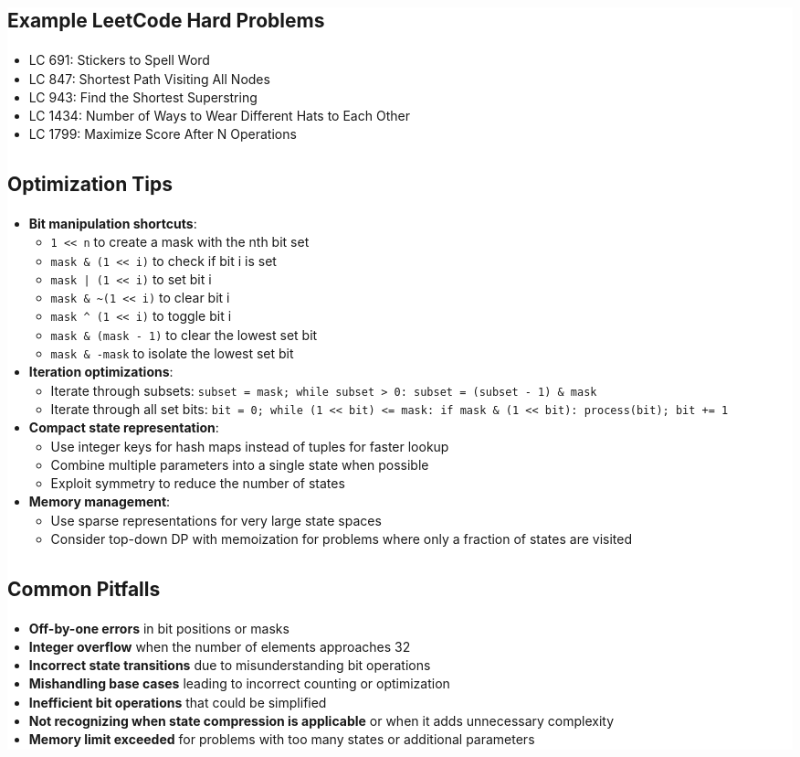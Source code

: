 ## Example LeetCode Hard Problems
- LC 691: Stickers to Spell Word
- LC 847: Shortest Path Visiting All Nodes
- LC 943: Find the Shortest Superstring
- LC 1434: Number of Ways to Wear Different Hats to Each Other
- LC 1799: Maximize Score After N Operations

## Optimization Tips
- **Bit manipulation shortcuts**:
  - `1 << n` to create a mask with the nth bit set
  - `mask & (1 << i)` to check if bit i is set
  - `mask | (1 << i)` to set bit i
  - `mask & ~(1 << i)` to clear bit i
  - `mask ^ (1 << i)` to toggle bit i
  - `mask & (mask - 1)` to clear the lowest set bit
  - `mask & -mask` to isolate the lowest set bit
- **Iteration optimizations**:
  - Iterate through subsets: `subset = mask; while subset > 0: subset = (subset - 1) & mask`
  - Iterate through all set bits: `bit = 0; while (1 << bit) <= mask: if mask & (1 << bit): process(bit); bit += 1`
- **Compact state representation**:
  - Use integer keys for hash maps instead of tuples for faster lookup
  - Combine multiple parameters into a single state when possible
  - Exploit symmetry to reduce the number of states
- **Memory management**:
  - Use sparse representations for very large state spaces
  - Consider top-down DP with memoization for problems where only a fraction of states are visited

## Common Pitfalls
- **Off-by-one errors** in bit positions or masks
- **Integer overflow** when the number of elements approaches 32
- **Incorrect state transitions** due to misunderstanding bit operations
- **Mishandling base cases** leading to incorrect counting or optimization
- **Inefficient bit operations** that could be simplified
- **Not recognizing when state compression is applicable** or when it adds unnecessary complexity
- **Memory limit exceeded** for problems with too many states or additional parameters
